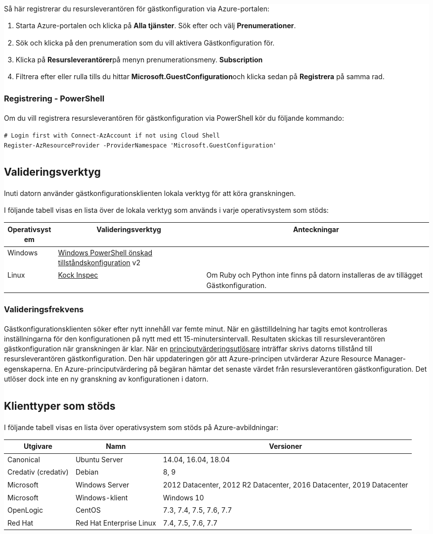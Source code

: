Så här registrerar du resursleverantören för gästkonfiguration via Azure-portalen:

1. Starta Azure-portalen och klicka på **Alla tjänster**. Sök efter och välj **Prenumerationer**.

1. Sök och klicka på den prenumeration som du vill aktivera Gästkonfiguration för.

1. Klicka på **Resursleverantörer**på menyn prenumerationsmeny. **Subscription**

1. Filtrera efter eller rulla tills du hittar **Microsoft.GuestConfiguration**och klicka sedan på **Registrera** på samma rad.

### <a name="registration---powershell"></a>Registrering - PowerShell

Om du vill registrera resursleverantören för gästkonfiguration via PowerShell kör du följande kommando:

```azurepowershell-interactive
# Login first with Connect-AzAccount if not using Cloud Shell
Register-AzResourceProvider -ProviderNamespace 'Microsoft.GuestConfiguration'
```

## <a name="validation-tools"></a>Valideringsverktyg

Inuti datorn använder gästkonfigurationsklienten lokala verktyg för att köra granskningen.

I följande tabell visas en lista över de lokala verktyg som används i varje operativsystem som stöds:

|Operativsystem|Valideringsverktyg|Anteckningar|
|-|-|-|
|Windows|[Windows PowerShell önskad tillståndskonfiguration](/powershell/scripting/dsc/overview/overview) v2| |
|Linux|[Kock Inspec](https://www.chef.io/inspec/)| Om Ruby och Python inte finns på datorn installeras de av tillägget Gästkonfiguration. |

### <a name="validation-frequency"></a>Valideringsfrekvens

Gästkonfigurationsklienten söker efter nytt innehåll var femte minut. När en gästtilldelning har tagits emot kontrolleras inställningarna för den konfigurationen på nytt med ett 15-minutersintervall.
Resultaten skickas till resursleverantören gästkonfiguration när granskningen är klar. När en [principutvärderingsutlösare](../how-to/get-compliance-data.md#evaluation-triggers) inträffar skrivs datorns tillstånd till resursleverantören gästkonfiguration. Den här uppdateringen gör att Azure-principen utvärderar Azure Resource Manager-egenskaperna. En Azure-principutvärdering på begäran hämtar det senaste värdet från resursleverantören gästkonfiguration. Det utlöser dock inte en ny granskning av konfigurationen i datorn.

## <a name="supported-client-types"></a>Klienttyper som stöds

I följande tabell visas en lista över operativsystem som stöds på Azure-avbildningar:

|Utgivare|Namn|Versioner|
|-|-|-|
|Canonical|Ubuntu Server|14.04, 16.04, 18.04|
|Credativ (credativ)|Debian|8, 9|
|Microsoft|Windows Server|2012 Datacenter, 2012 R2 Datacenter, 2016 Datacenter, 2019 Datacenter|
|Microsoft|Windows-klient|Windows 10|
|OpenLogic|CentOS|7.3, 7.4, 7.5, 7.6, 7.7|
|Red Hat|Red Hat Enterprise Linux|7.4, 7.5, 7.6, 7.7|
